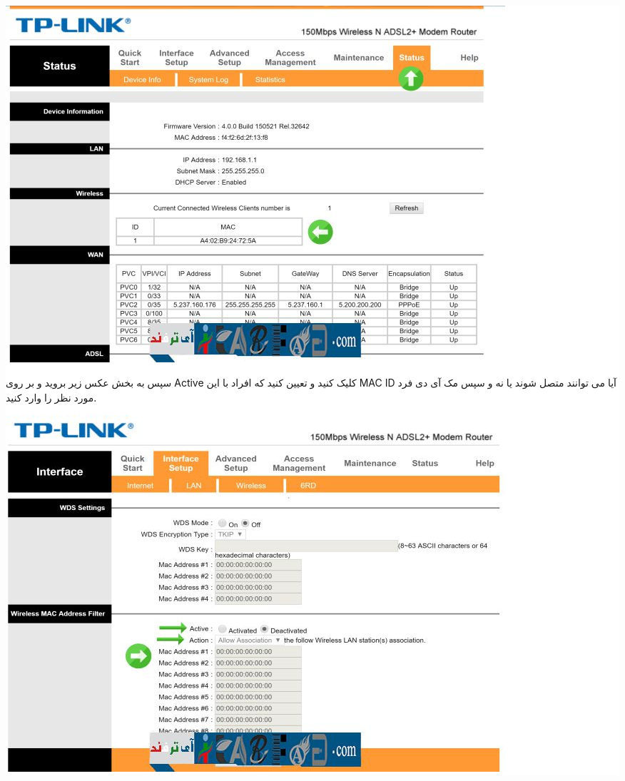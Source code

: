  ![mhkarami97](/files/2018/07/itarfand-813-min.jpg)

 سپس به بخش عکس زیر بروید و بر روی Active کلیک کنید و تعیین کنید که افراد با این MAC ID آیا می توانند متصل شوند یا نه و سپس مک آی دی فرد مورد نظر را وارد کنید.

 ![mhkarami97](/files/2018/07/itarfand-812-min.jpg)
